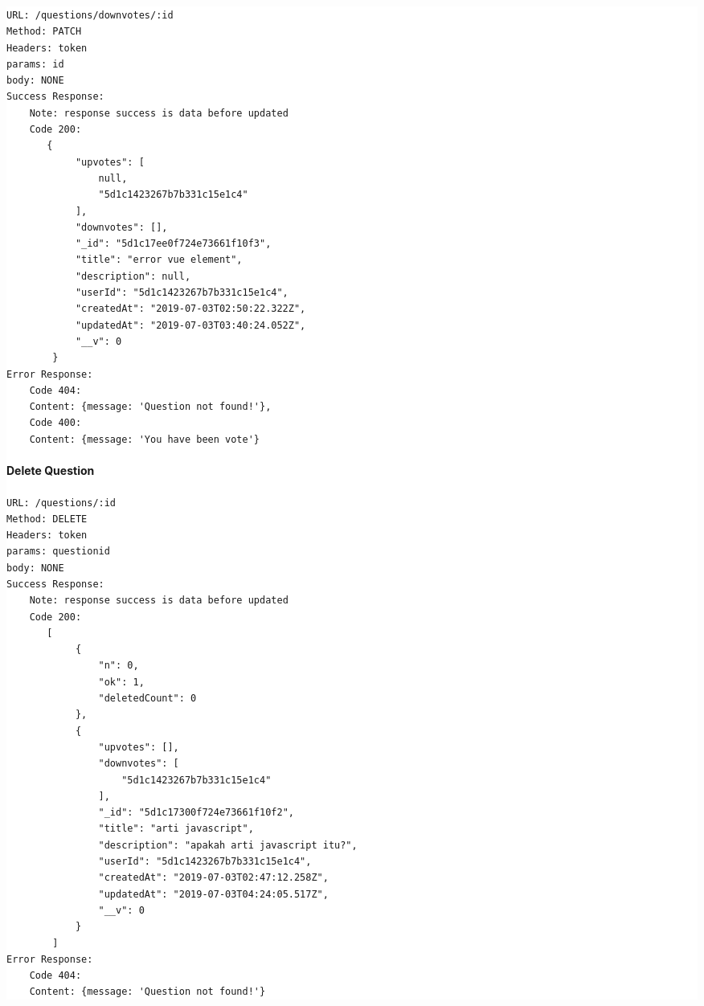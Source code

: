     URL: /questions/downvotes/:id
    Method: PATCH
    Headers: token
    params: id
    body: NONE
    Success Response:
        Note: response success is data before updated 
        Code 200:
           {
                "upvotes": [
                    null,
                    "5d1c1423267b7b331c15e1c4"
                ],
                "downvotes": [],
                "_id": "5d1c17ee0f724e73661f10f3",
                "title": "error vue element",
                "description": null,
                "userId": "5d1c1423267b7b331c15e1c4",
                "createdAt": "2019-07-03T02:50:22.322Z",
                "updatedAt": "2019-07-03T03:40:24.052Z",
                "__v": 0
            }
    Error Response:
        Code 404:
        Content: {message: 'Question not found!'},
        Code 400:
        Content: {message: 'You have been vote'}

#### Delete Question

    URL: /questions/:id
    Method: DELETE
    Headers: token
    params: questionid
    body: NONE
    Success Response: 
        Note: response success is data before updated
        Code 200:
           [
                {
                    "n": 0,
                    "ok": 1,
                    "deletedCount": 0
                },
                {
                    "upvotes": [],
                    "downvotes": [
                        "5d1c1423267b7b331c15e1c4"
                    ],
                    "_id": "5d1c17300f724e73661f10f2",
                    "title": "arti javascript",
                    "description": "apakah arti javascript itu?",
                    "userId": "5d1c1423267b7b331c15e1c4",
                    "createdAt": "2019-07-03T02:47:12.258Z",
                    "updatedAt": "2019-07-03T04:24:05.517Z",
                    "__v": 0
                }
            ]
    Error Response:
        Code 404:
        Content: {message: 'Question not found!'}
